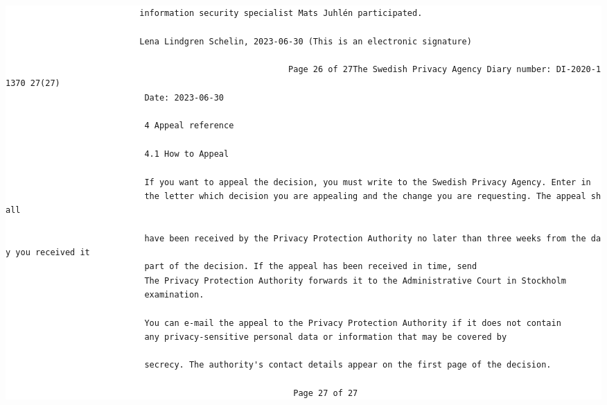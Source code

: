                                information security specialist Mats Juhlén participated.

                               Lena Lindgren Schelin, 2023-06-30 (This is an electronic signature)

                                                             Page 26 of 27The Swedish Privacy Agency Diary number: DI-2020-11370 27(27)
                                Date: 2023-06-30

                                4 Appeal reference

                                4.1 How to Appeal

                                If you want to appeal the decision, you must write to the Swedish Privacy Agency. Enter in
                                the letter which decision you are appealing and the change you are requesting. The appeal shall

                                have been received by the Privacy Protection Authority no later than three weeks from the day you received it
                                part of the decision. If the appeal has been received in time, send
                                The Privacy Protection Authority forwards it to the Administrative Court in Stockholm
                                examination.

                                You can e-mail the appeal to the Privacy Protection Authority if it does not contain
                                any privacy-sensitive personal data or information that may be covered by

                                secrecy. The authority's contact details appear on the first page of the decision.

                                                              Page 27 of 27
